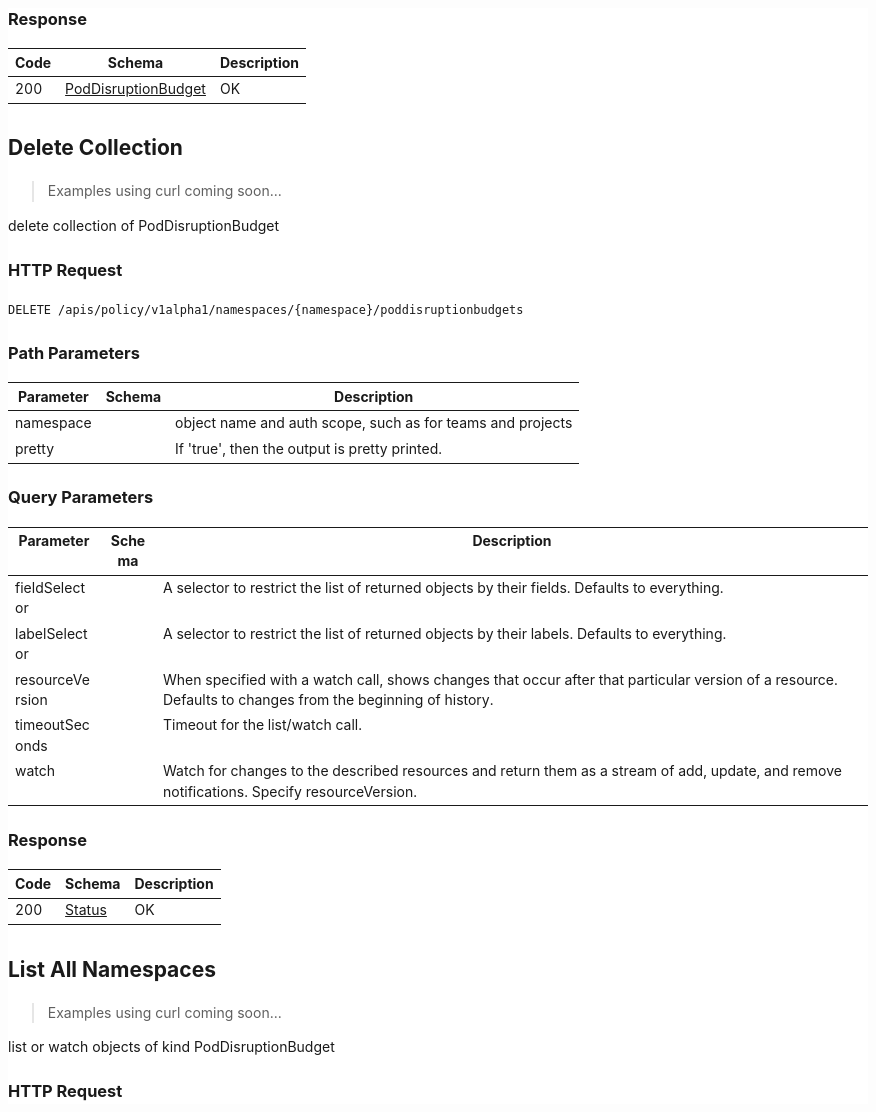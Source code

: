 ### Response

Code         | Schema     | Description
------------ | ---------- | -----------
200 | [PodDisruptionBudget](#poddisruptionbudget-v1alpha1) | OK


## Delete Collection

> Examples using curl coming soon...

delete collection of PodDisruptionBudget

### HTTP Request

`DELETE /apis/policy/v1alpha1/namespaces/{namespace}/poddisruptionbudgets`

### Path Parameters

Parameter    | Schema     | Description
------------ | ---------- | -----------
namespace |  | object name and auth scope, such as for teams and projects
pretty |  | If 'true', then the output is pretty printed.

### Query Parameters

Parameter    | Schema     | Description
------------ | ---------- | -----------
fieldSelector |  | A selector to restrict the list of returned objects by their fields. Defaults to everything.
labelSelector |  | A selector to restrict the list of returned objects by their labels. Defaults to everything.
resourceVersion |  | When specified with a watch call, shows changes that occur after that particular version of a resource. Defaults to changes from the beginning of history.
timeoutSeconds |  | Timeout for the list/watch call.
watch |  | Watch for changes to the described resources and return them as a stream of add, update, and remove notifications. Specify resourceVersion.

### Response

Code         | Schema     | Description
------------ | ---------- | -----------
200 | [Status](#status-unversioned) | OK


## List All Namespaces

> Examples using curl coming soon...

list or watch objects of kind PodDisruptionBudget

### HTTP Request
